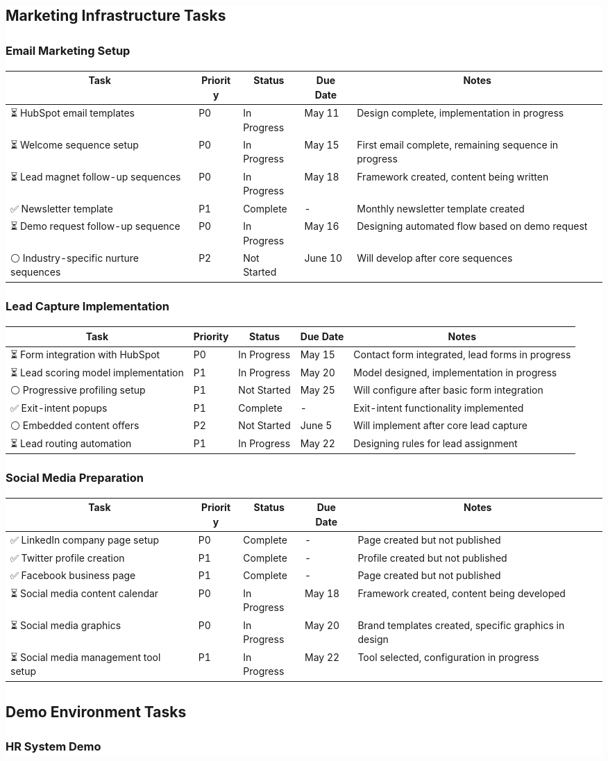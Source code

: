 ## Marketing Infrastructure Tasks

### Email Marketing Setup

| Task | Priority | Status | Due Date | Notes |
|------|----------|--------|----------|-------|
| ⏳ HubSpot email templates | P0 | In Progress | May 11 | Design complete, implementation in progress |
| ⏳ Welcome sequence setup | P0 | In Progress | May 15 | First email complete, remaining sequence in progress |
| ⏳ Lead magnet follow-up sequences | P0 | In Progress | May 18 | Framework created, content being written |
| ✅ Newsletter template | P1 | Complete | - | Monthly newsletter template created |
| ⏳ Demo request follow-up sequence | P0 | In Progress | May 16 | Designing automated flow based on demo request |
| ⚪ Industry-specific nurture sequences | P2 | Not Started | June 10 | Will develop after core sequences |

### Lead Capture Implementation

| Task | Priority | Status | Due Date | Notes |
|------|----------|--------|----------|-------|
| ⏳ Form integration with HubSpot | P0 | In Progress | May 15 | Contact form integrated, lead forms in progress |
| ⏳ Lead scoring model implementation | P1 | In Progress | May 20 | Model designed, implementation in progress |
| ⚪ Progressive profiling setup | P1 | Not Started | May 25 | Will configure after basic form integration |
| ✅ Exit-intent popups | P1 | Complete | - | Exit-intent functionality implemented |
| ⚪ Embedded content offers | P2 | Not Started | June 5 | Will implement after core lead capture |
| ⏳ Lead routing automation | P1 | In Progress | May 22 | Designing rules for lead assignment |

### Social Media Preparation

| Task | Priority | Status | Due Date | Notes |
|------|----------|--------|----------|-------|
| ✅ LinkedIn company page setup | P0 | Complete | - | Page created but not published |
| ✅ Twitter profile creation | P1 | Complete | - | Profile created but not published |
| ✅ Facebook business page | P1 | Complete | - | Page created but not published |
| ⏳ Social media content calendar | P0 | In Progress | May 18 | Framework created, content being developed |
| ⏳ Social media graphics | P0 | In Progress | May 20 | Brand templates created, specific graphics in design |
| ⏳ Social media management tool setup | P1 | In Progress | May 22 | Tool selected, configuration in progress |

## Demo Environment Tasks

### HR System Demo
